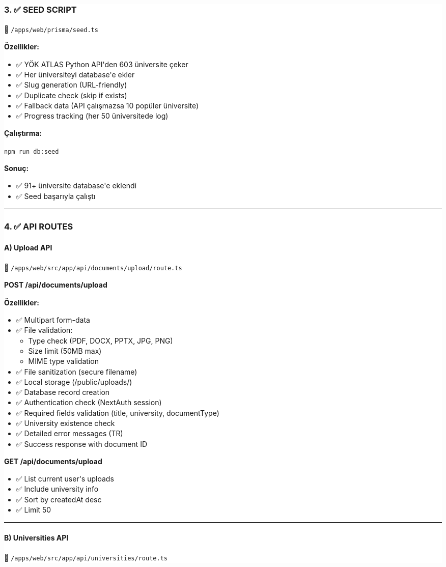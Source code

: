 
### 3. ✅ SEED SCRIPT

📍 `/apps/web/prisma/seed.ts`

**Özellikler:**
- ✅ YÖK ATLAS Python API'den 603 üniversite çeker
- ✅ Her üniversiteyi database'e ekler
- ✅ Slug generation (URL-friendly)
- ✅ Duplicate check (skip if exists)
- ✅ Fallback data (API çalışmazsa 10 popüler üniversite)
- ✅ Progress tracking (her 50 üniversitede log)

**Çalıştırma:**
```bash
npm run db:seed
```

**Sonuç:**
- ✅ 91+ üniversite database'e eklendi
- ✅ Seed başarıyla çalıştı

---

### 4. ✅ API ROUTES

#### A) Upload API
📍 `/apps/web/src/app/api/documents/upload/route.ts`

**POST /api/documents/upload**

**Özellikler:**
- ✅ Multipart form-data
- ✅ File validation:
  - Type check (PDF, DOCX, PPTX, JPG, PNG)
  - Size limit (50MB max)
  - MIME type validation
- ✅ File sanitization (secure filename)
- ✅ Local storage (/public/uploads/)
- ✅ Database record creation
- ✅ Authentication check (NextAuth session)
- ✅ Required fields validation (title, university, documentType)
- ✅ University existence check
- ✅ Detailed error messages (TR)
- ✅ Success response with document ID

**GET /api/documents/upload**
- ✅ List current user's uploads
- ✅ Include university info
- ✅ Sort by createdAt desc
- ✅ Limit 50

---

#### B) Universities API
📍 `/apps/web/src/app/api/universities/route.ts`
